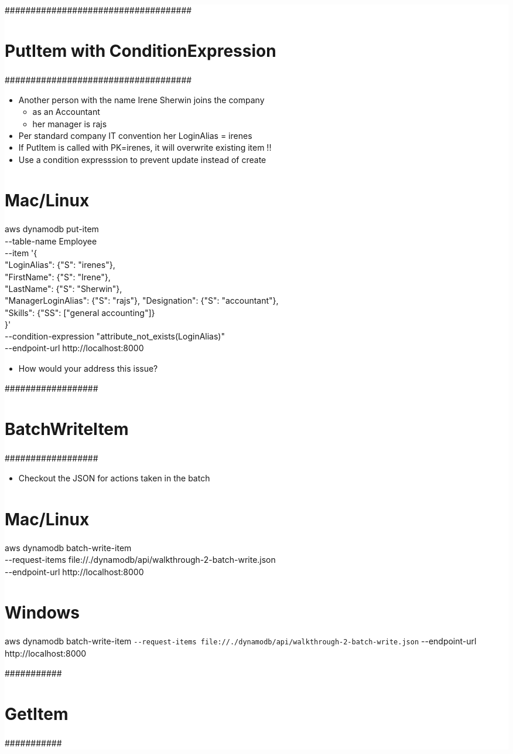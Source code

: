 ####################################
# PutItem with ConditionExpression #
####################################

* Another person with the name Irene Sherwin joins the company 
  - as an Accountant
  - her manager is rajs
* Per standard company IT convention her LoginAlias = irenes
* If PutItem is called with PK=irenes, it will overwrite existing item !!
* Use a condition expresssion to prevent update instead of create

Mac/Linux
=========
aws dynamodb put-item \
    --table-name   Employee  \
    --item '{    
        "LoginAlias": {"S": "irenes"},  
        "FirstName": {"S": "Irene"},    
        "LastName": {"S": "Sherwin"},     
        "ManagerLoginAlias": {"S": "rajs"}, 
        "Designation": {"S": "accountant"},    
        "Skills": {"SS": ["general accounting"]}    
    }'   \
    --condition-expression "attribute_not_exists(LoginAlias)" \
    --endpoint-url   http://localhost:8000

* How would your address this issue?

##################
# BatchWriteItem #
##################

- Checkout the JSON for actions taken in the batch

Mac/Linux
=========

aws dynamodb batch-write-item \
    --request-items file://./dynamodb/api/walkthrough-2-batch-write.json \
    --endpoint-url   http://localhost:8000

Windows
=======

aws dynamodb batch-write-item `
    --request-items file://./dynamodb/api/walkthrough-2-batch-write.json `
    --endpoint-url   http://localhost:8000

###########
# GetItem #
###########
